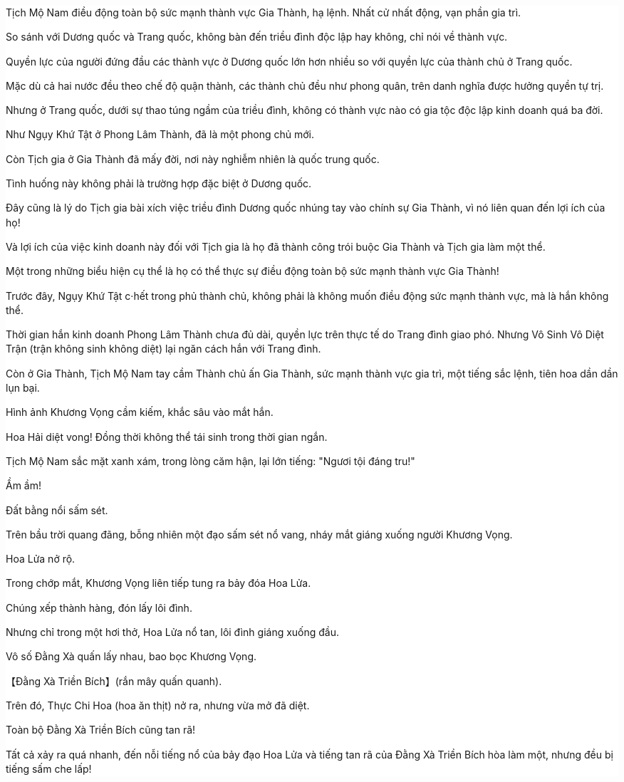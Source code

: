 Tịch Mộ Nam điều động toàn bộ sức mạnh thành vực Gia Thành, hạ lệnh. Nhất cử nhất động, vạn phần gia trì.

So sánh với Dương quốc và Trang quốc, không bàn đến triều đình độc lập hay không, chỉ nói về thành vực.

Quyền lực của người đứng đầu các thành vực ở Dương quốc lớn hơn nhiều so với quyền lực của thành chủ ở Trang quốc.

Mặc dù cả hai nước đều theo chế độ quận thành, các thành chủ đều như phong quân, trên danh nghĩa được hưởng quyền tự trị.

Nhưng ở Trang quốc, dưới sự thao túng ngầm của triều đình, không có thành vực nào có gia tộc độc lập kinh doanh quá ba đời.

Như Ngụy Khứ Tật ở Phong Lâm Thành, đã là một phong chủ mới.

Còn Tịch gia ở Gia Thành đã mấy đời, nơi này nghiễm nhiên là quốc trung quốc.

Tình huống này không phải là trường hợp đặc biệt ở Dương quốc.

Đây cũng là lý do Tịch gia bài xích việc triều đình Dương quốc nhúng tay vào chính sự Gia Thành, vì nó liên quan đến lợi ích của họ!

Và lợi ích của việc kinh doanh này đối với Tịch gia là họ đã thành công trói buộc Gia Thành và Tịch gia làm một thể.

Một trong những biểu hiện cụ thể là họ có thể thực sự điều động toàn bộ sức mạnh thành vực Gia Thành!

Trước đây, Ngụy Khứ Tật c·hết trong phủ thành chủ, không phải là không muốn điều động sức mạnh thành vực, mà là hắn không thể.

Thời gian hắn kinh doanh Phong Lâm Thành chưa đủ dài, quyền lực trên thực tế do Trang đình giao phó. Nhưng Vô Sinh Vô Diệt Trận (trận không sinh không diệt) lại ngăn cách hắn với Trang đình.

Còn ở Gia Thành, Tịch Mộ Nam tay cầm Thành chủ ấn Gia Thành, sức mạnh thành vực gia trì, một tiếng sắc lệnh, tiên hoa dần dần lụn bại.

Hình ảnh Khương Vọng cầm kiếm, khắc sâu vào mắt hắn.

Hoa Hải diệt vong! Đồng thời không thể tái sinh trong thời gian ngắn.

Tịch Mộ Nam sắc mặt xanh xám, trong lòng căm hận, lại lớn tiếng: "Ngươi tội đáng tru!"

Ầm ầm!

Đất bằng nổi sấm sét.

Trên bầu trời quang đãng, bỗng nhiên một đạo sấm sét nổ vang, nháy mắt giáng xuống người Khương Vọng.

Hoa Lửa nở rộ.

Trong chớp mắt, Khương Vọng liên tiếp tung ra bảy đóa Hoa Lửa.

Chúng xếp thành hàng, đón lấy lôi đình.

Nhưng chỉ trong một hơi thở, Hoa Lửa nổ tan, lôi đình giáng xuống đầu.

Vô số Đằng Xà quấn lấy nhau, bao bọc Khương Vọng.

【Đằng Xà Triền Bích】(rắn mây quấn quanh).

Trên đó, Thực Chi Hoa (hoa ăn thịt) nở ra, nhưng vừa mở đã diệt.

Toàn bộ Đằng Xà Triền Bích cũng tan rã!

Tất cả xảy ra quá nhanh, đến nỗi tiếng nổ của bảy đạo Hoa Lửa và tiếng tan rã của Đằng Xà Triền Bích hòa làm một, nhưng đều bị tiếng sấm che lấp!
